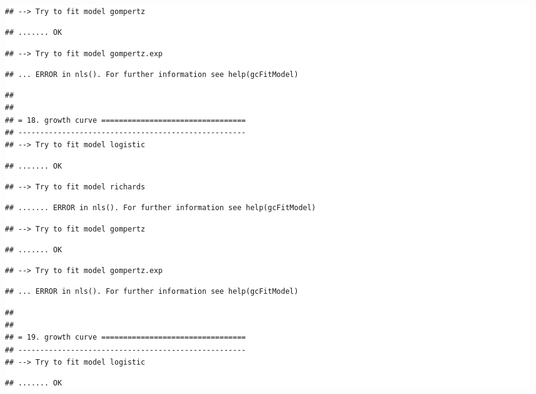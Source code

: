 ```
## --> Try to fit model gompertz
```

```
## ....... OK
```

```
## --> Try to fit model gompertz.exp
```

```
## ... ERROR in nls(). For further information see help(gcFitModel)
```

```
## 
## 
## = 18. growth curve =================================
## ----------------------------------------------------
## --> Try to fit model logistic
```

```
## ....... OK
```

```
## --> Try to fit model richards
```

```
## ....... ERROR in nls(). For further information see help(gcFitModel)
```

```
## --> Try to fit model gompertz
```

```
## ....... OK
```

```
## --> Try to fit model gompertz.exp
```

```
## ... ERROR in nls(). For further information see help(gcFitModel)
```

```
## 
## 
## = 19. growth curve =================================
## ----------------------------------------------------
## --> Try to fit model logistic
```

```
## ....... OK
```
